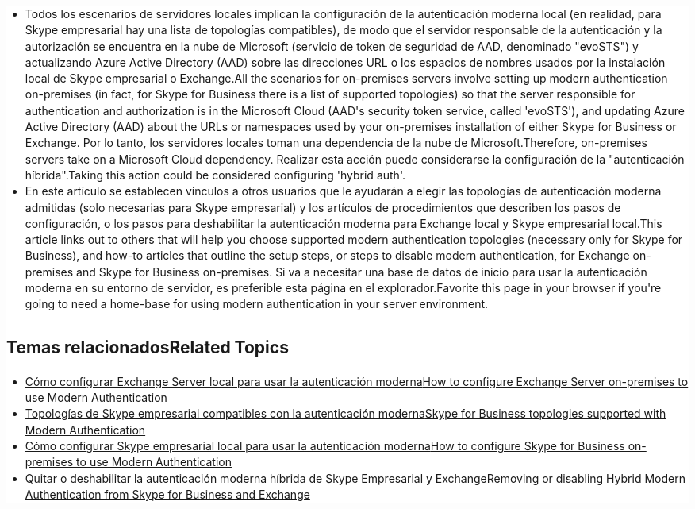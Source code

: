 - <span data-ttu-id="f77c4-214">Todos los escenarios de servidores locales implican la configuración de la autenticación moderna local (en realidad, para Skype empresarial hay una lista de topologías compatibles), de modo que el servidor responsable de la autenticación y la autorización se encuentra en la nube de Microsoft (servicio de token de seguridad de AAD, denominado "evoSTS") y actualizando Azure Active Directory (AAD) sobre las direcciones URL o los espacios de nombres usados por la instalación local de Skype empresarial o Exchange.</span><span class="sxs-lookup"><span data-stu-id="f77c4-214">All the scenarios for on-premises servers involve setting up modern authentication on-premises (in fact, for Skype for Business there is a list of supported topologies) so that the server responsible for authentication and authorization is in the Microsoft Cloud (AAD's security token service, called 'evoSTS'), and updating Azure Active Directory (AAD) about the URLs or namespaces used by your on-premises installation of either Skype for Business or Exchange.</span></span> <span data-ttu-id="f77c4-215">Por lo tanto, los servidores locales toman una dependencia de la nube de Microsoft.</span><span class="sxs-lookup"><span data-stu-id="f77c4-215">Therefore, on-premises servers take on a Microsoft Cloud dependency.</span></span> <span data-ttu-id="f77c4-216">Realizar esta acción puede considerarse la configuración de la "autenticación híbrida".</span><span class="sxs-lookup"><span data-stu-id="f77c4-216">Taking this action could be considered configuring 'hybrid auth'.</span></span>
- <span data-ttu-id="f77c4-217">En este artículo se establecen vínculos a otros usuarios que le ayudarán a elegir las topologías de autenticación moderna admitidas (solo necesarias para Skype empresarial) y los artículos de procedimientos que describen los pasos de configuración, o los pasos para deshabilitar la autenticación moderna para Exchange local y Skype empresarial local.</span><span class="sxs-lookup"><span data-stu-id="f77c4-217">This article links out to others that will help you choose supported modern authentication topologies (necessary only for Skype for Business), and how-to articles that outline the setup steps, or steps to disable modern authentication, for Exchange on-premises and Skype for Business on-premises.</span></span> <span data-ttu-id="f77c4-218">Si va a necesitar una base de datos de inicio para usar la autenticación moderna en su entorno de servidor, es preferible esta página en el explorador.</span><span class="sxs-lookup"><span data-stu-id="f77c4-218">Favorite this page in your browser if you're going to need a home-base for using modern authentication in your server environment.</span></span>

## <a name="related-topics"></a><span data-ttu-id="f77c4-219">Temas relacionados</span><span class="sxs-lookup"><span data-stu-id="f77c4-219">Related Topics</span></span>
<span data-ttu-id="f77c4-220"><a name="BKMK_URLListforMA"> </a></span><span class="sxs-lookup"><span data-stu-id="f77c4-220"><a name="BKMK_URLListforMA"> </a></span></span>

- [<span data-ttu-id="f77c4-221">Cómo configurar Exchange Server local para usar la autenticación moderna</span><span class="sxs-lookup"><span data-stu-id="f77c4-221">How to configure Exchange Server on-premises to use Modern Authentication</span></span>](configure-exchange-server-for-hybrid-modern-authentication.md)
- [<span data-ttu-id="f77c4-222">Topologías de Skype empresarial compatibles con la autenticación moderna</span><span class="sxs-lookup"><span data-stu-id="f77c4-222">Skype for Business topologies supported with Modern Authentication</span></span>](https://technet.microsoft.com/library/mt803262.aspx)
- [<span data-ttu-id="f77c4-223">Cómo configurar Skype empresarial local para usar la autenticación moderna</span><span class="sxs-lookup"><span data-stu-id="f77c4-223">How to configure Skype for Business on-premises to use Modern Authentication</span></span>](configure-skype-for-business-for-hybrid-modern-authentication.md)
- [<span data-ttu-id="f77c4-224">Quitar o deshabilitar la autenticación moderna híbrida de Skype Empresarial y Exchange</span><span class="sxs-lookup"><span data-stu-id="f77c4-224">Removing or disabling Hybrid Modern Authentication from Skype for Business and Exchange</span></span>](remove-or-disable-hybrid-modern-authentication-from-skype-for-business-and-excha.md)

